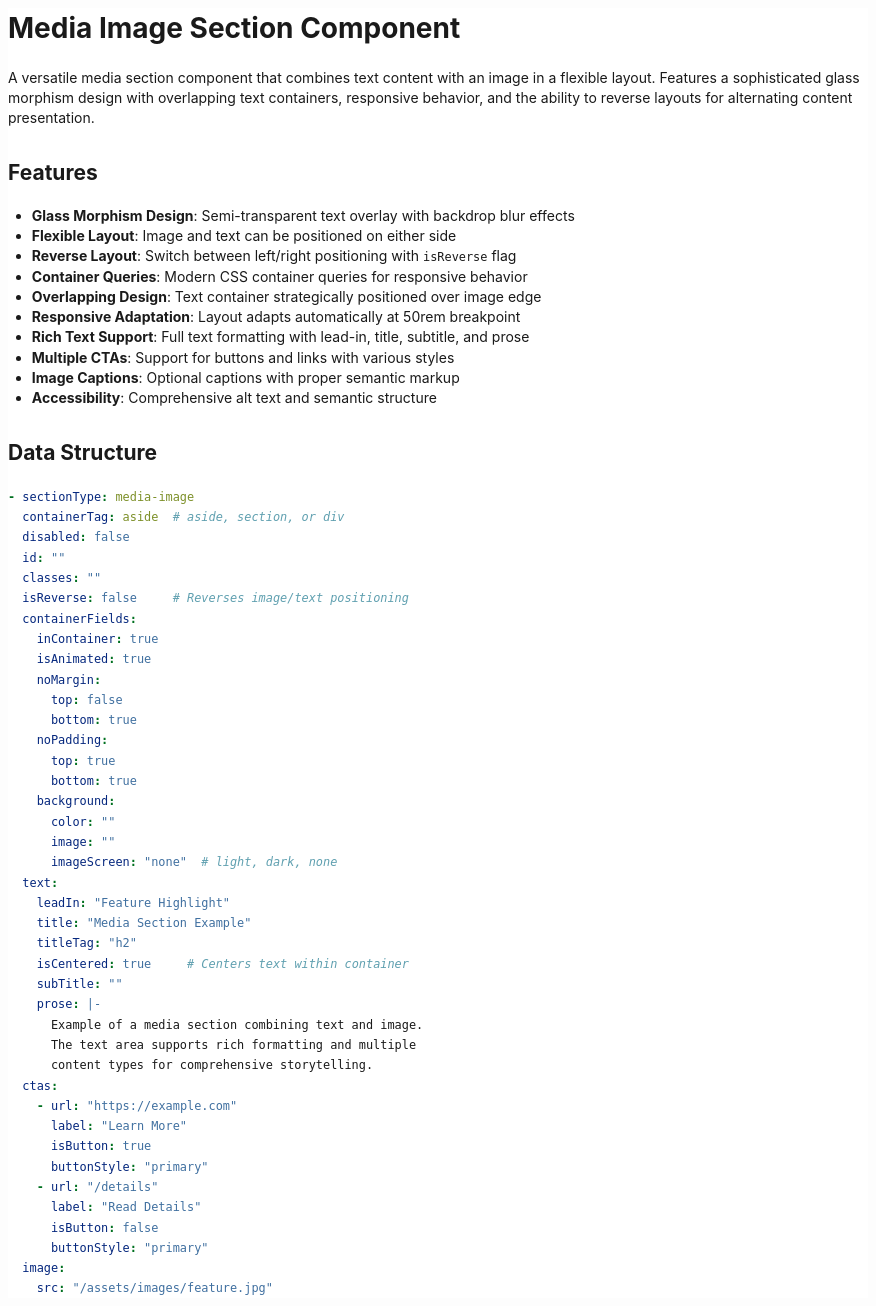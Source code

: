 # Media Image Section Component

A versatile media section component that combines text content with an image in a flexible layout. Features a sophisticated glass morphism design with overlapping text containers, responsive behavior, and the ability to reverse layouts for alternating content presentation.

## Features

- **Glass Morphism Design**: Semi-transparent text overlay with backdrop blur effects
- **Flexible Layout**: Image and text can be positioned on either side
- **Reverse Layout**: Switch between left/right positioning with `isReverse` flag
- **Container Queries**: Modern CSS container queries for responsive behavior
- **Overlapping Design**: Text container strategically positioned over image edge
- **Responsive Adaptation**: Layout adapts automatically at 50rem breakpoint
- **Rich Text Support**: Full text formatting with lead-in, title, subtitle, and prose
- **Multiple CTAs**: Support for buttons and links with various styles
- **Image Captions**: Optional captions with proper semantic markup
- **Accessibility**: Comprehensive alt text and semantic structure

## Data Structure

```yaml
- sectionType: media-image
  containerTag: aside  # aside, section, or div
  disabled: false
  id: ""
  classes: ""
  isReverse: false     # Reverses image/text positioning
  containerFields:
    inContainer: true
    isAnimated: true
    noMargin:
      top: false
      bottom: true
    noPadding:
      top: true
      bottom: true
    background:
      color: ""
      image: ""
      imageScreen: "none"  # light, dark, none
  text:
    leadIn: "Feature Highlight"
    title: "Media Section Example"
    titleTag: "h2"
    isCentered: true     # Centers text within container
    subTitle: ""
    prose: |-
      Example of a media section combining text and image.
      The text area supports rich formatting and multiple
      content types for comprehensive storytelling.
  ctas:
    - url: "https://example.com"
      label: "Learn More"
      isButton: true
      buttonStyle: "primary"
    - url: "/details"
      label: "Read Details"
      isButton: false
      buttonStyle: "primary"
  image:
    src: "/assets/images/feature.jpg"
```